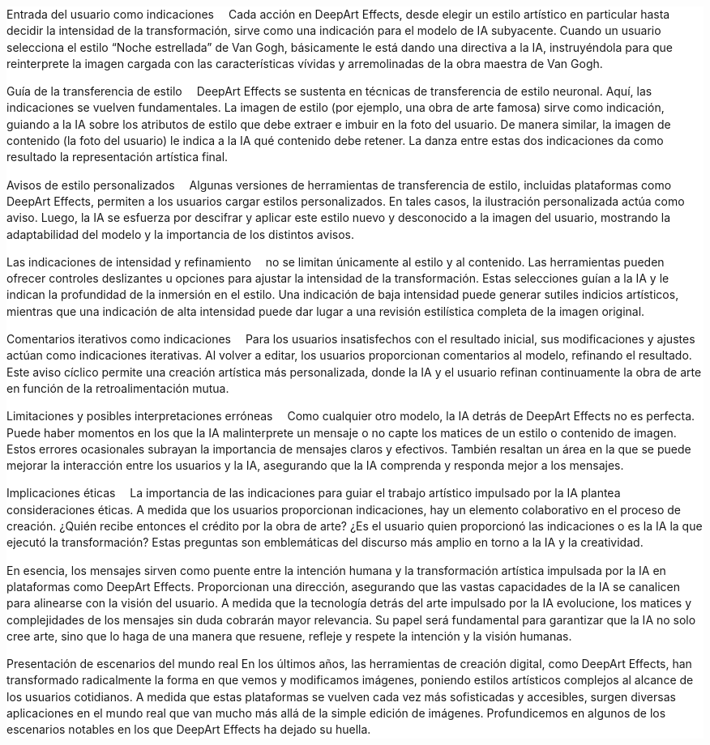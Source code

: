 Entrada del usuario como indicaciones  Cada acción en DeepArt Effects, desde elegir un estilo artístico en particular hasta decidir la intensidad de la transformación, sirve como una indicación para el modelo de IA subyacente. Cuando un usuario selecciona el estilo “Noche estrellada” de Van Gogh, básicamente le está dando una directiva a la IA, instruyéndola para que reinterprete la imagen cargada con las características vívidas y arremolinadas de la obra maestra de Van Gogh.

Guía de la transferencia de estilo  DeepArt Effects se sustenta en técnicas de transferencia de estilo neuronal. Aquí, las indicaciones se vuelven fundamentales. La imagen de estilo (por ejemplo, una obra de arte famosa) sirve como indicación, guiando a la IA sobre los atributos de estilo que debe extraer e imbuir en la foto del usuario. De manera similar, la imagen de contenido (la foto del usuario) le indica a la IA qué contenido debe retener. La danza entre estas dos indicaciones da como resultado la representación artística final.

Avisos de estilo personalizados  Algunas versiones de herramientas de transferencia de estilo, incluidas plataformas como DeepArt Effects, permiten a los usuarios cargar estilos personalizados. En tales casos, la ilustración personalizada actúa como aviso. Luego, la IA se esfuerza por descifrar y aplicar este estilo nuevo y desconocido a la imagen del usuario, mostrando la adaptabilidad del modelo y la importancia de los distintos avisos.

Las indicaciones de intensidad y refinamiento  no se limitan únicamente al estilo y al contenido. Las herramientas pueden ofrecer controles deslizantes u opciones para ajustar la intensidad de la transformación. Estas selecciones guían a la IA y le indican la profundidad de la inmersión en el estilo. Una indicación de baja intensidad puede generar sutiles indicios artísticos, mientras que una indicación de alta intensidad puede dar lugar a una revisión estilística completa de la imagen original.

Comentarios iterativos como indicaciones  Para los usuarios insatisfechos con el resultado inicial, sus modificaciones y ajustes actúan como indicaciones iterativas. Al volver a editar, los usuarios proporcionan comentarios al modelo, refinando el resultado. Este aviso cíclico permite una creación artística más personalizada, donde la IA y el usuario refinan continuamente la obra de arte en función de la retroalimentación mutua.

Limitaciones y posibles interpretaciones erróneas  Como cualquier otro modelo, la IA detrás de DeepArt Effects no es perfecta. Puede haber momentos en los que la IA malinterprete un mensaje o no capte los matices de un estilo o contenido de imagen. Estos errores ocasionales subrayan la importancia de mensajes claros y efectivos. También resaltan un área en la que se puede mejorar la interacción entre los usuarios y la IA, asegurando que la IA comprenda y responda mejor a los mensajes.

Implicaciones éticas  La importancia de las indicaciones para guiar el trabajo artístico impulsado por la IA plantea consideraciones éticas. A medida que los usuarios proporcionan indicaciones, hay un elemento colaborativo en el proceso de creación. ¿Quién recibe entonces el crédito por la obra de arte? ¿Es el usuario quien proporcionó las indicaciones o es la IA la que ejecutó la transformación? Estas preguntas son emblemáticas del discurso más amplio en torno a la IA y la creatividad.

En esencia, los mensajes sirven como puente entre la intención humana y la transformación artística impulsada por la IA en plataformas como DeepArt Effects. Proporcionan una dirección, asegurando que las vastas capacidades de la IA se canalicen para alinearse con la visión del usuario. A medida que la tecnología detrás del arte impulsado por la IA evolucione, los matices y complejidades de los mensajes sin duda cobrarán mayor relevancia. Su papel será fundamental para garantizar que la IA no solo cree arte, sino que lo haga de una manera que resuene, refleje y respete la intención y la visión humanas.

Presentación de escenarios del mundo real
En los últimos años, las herramientas de creación digital, como DeepArt Effects, han transformado radicalmente la forma en que vemos y modificamos imágenes, poniendo estilos artísticos complejos al alcance de los usuarios cotidianos. A medida que estas plataformas se vuelven cada vez más sofisticadas y accesibles, surgen diversas aplicaciones en el mundo real que van mucho más allá de la simple edición de imágenes. Profundicemos en algunos de los escenarios notables en los que DeepArt Effects ha dejado su huella.
